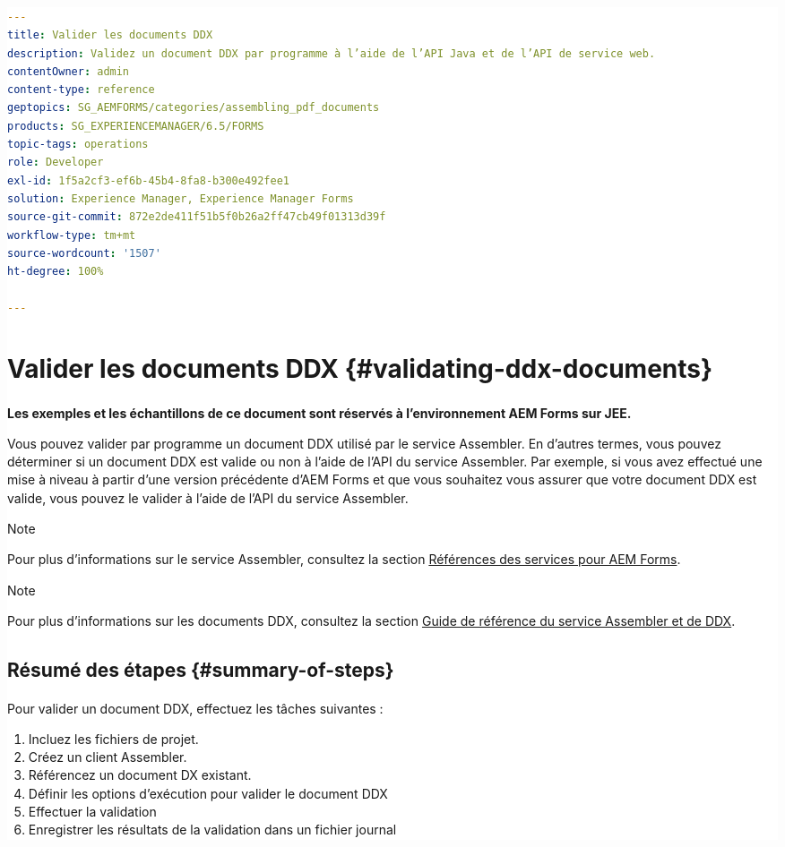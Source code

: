 ```yaml
---
title: Valider les documents DDX
description: Validez un document DDX par programme à l’aide de l’API Java et de l’API de service web.
contentOwner: admin
content-type: reference
geptopics: SG_AEMFORMS/categories/assembling_pdf_documents
products: SG_EXPERIENCEMANAGER/6.5/FORMS
topic-tags: operations
role: Developer
exl-id: 1f5a2cf3-ef6b-45b4-8fa8-b300e492fee1
solution: Experience Manager, Experience Manager Forms
source-git-commit: 872e2de411f51b5f0b26a2ff47cb49f01313d39f
workflow-type: tm+mt
source-wordcount: '1507'
ht-degree: 100%

---
```


# Valider les documents DDX {#validating-ddx-documents}

**Les exemples et les échantillons de ce document sont réservés à l’environnement AEM Forms sur JEE.**

Vous pouvez valider par programme un document DDX utilisé par le service Assembler. En d’autres termes, vous pouvez déterminer si un document DDX est valide ou non à l’aide de l’API du service Assembler. Par exemple, si vous avez effectué une mise à niveau à partir d’une version précédente d’AEM Forms et que vous souhaitez vous assurer que votre document DDX est valide, vous pouvez le valider à l’aide de l’API du service Assembler.

>[!NOTE]
>
>Pour plus d’informations sur le service Assembler, consultez la section [Références des services pour AEM Forms](https://help.adobe.com/fr_FR/livecycle/11.0/Services/index.html).

>[!NOTE]
>
>Pour plus d’informations sur les documents DDX, consultez la section [Guide de référence du service Assembler et de DDX](https://www.adobe.com/go/learn_aemforms_ddx_63).

## Résumé des étapes {#summary-of-steps}

Pour valider un document DDX, effectuez les tâches suivantes :

1. Incluez les fichiers de projet.
1. Créez un client Assembler.
1. Référencez un document DX existant.
1. Définir les options d’exécution pour valider le document DDX
1. Effectuer la validation
1. Enregistrer les résultats de la validation dans un fichier journal

